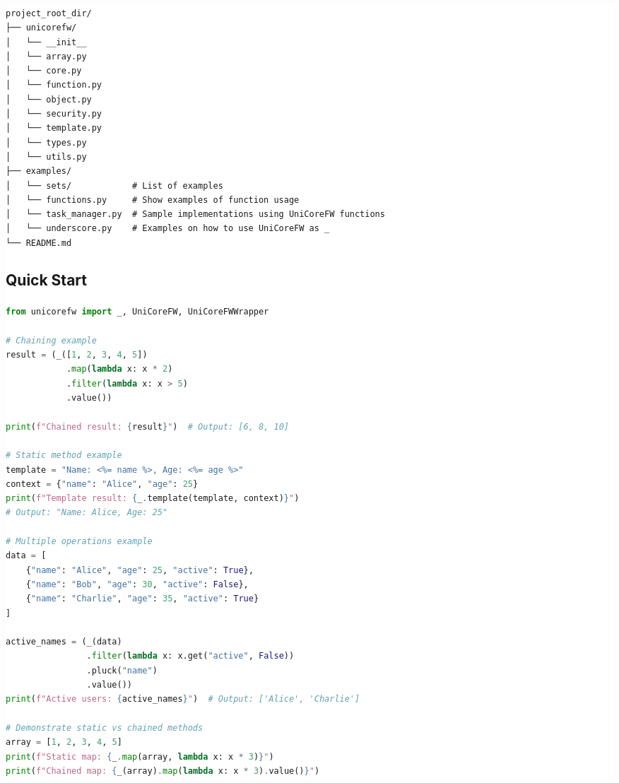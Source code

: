 ```
project_root_dir/
├── unicorefw/
│   └── __init__
│   └── array.py
│   └── core.py
│   └── function.py
│   └── object.py
│   └── security.py
│   └── template.py
│   └── types.py
│   └── utils.py
├── examples/
│   └── sets/            # List of examples
│   └── functions.py     # Show examples of function usage
│   └── task_manager.py  # Sample implementations using UniCoreFW functions
│   └── underscore.py    # Examples on how to use UniCoreFW as _
└── README.md
```

## Quick Start

```python
from unicorefw import _, UniCoreFW, UniCoreFWWrapper

# Chaining example
result = (_([1, 2, 3, 4, 5])
            .map(lambda x: x * 2)
            .filter(lambda x: x > 5)
            .value())
          
print(f"Chained result: {result}")  # Output: [6, 8, 10]

# Static method example
template = "Name: <%= name %>, Age: <%= age %>"
context = {"name": "Alice", "age": 25}
print(f"Template result: {_.template(template, context)}")  
# Output: "Name: Alice, Age: 25"

# Multiple operations example
data = [
    {"name": "Alice", "age": 25, "active": True},
    {"name": "Bob", "age": 30, "active": False},
    {"name": "Charlie", "age": 35, "active": True}
]

active_names = (_(data)
                .filter(lambda x: x.get("active", False))
                .pluck("name")
                .value())
print(f"Active users: {active_names}")  # Output: ['Alice', 'Charlie']

# Demonstrate static vs chained methods
array = [1, 2, 3, 4, 5]
print(f"Static map: {_.map(array, lambda x: x * 3)}")
print(f"Chained map: {_(array).map(lambda x: x * 3).value()}")
```
